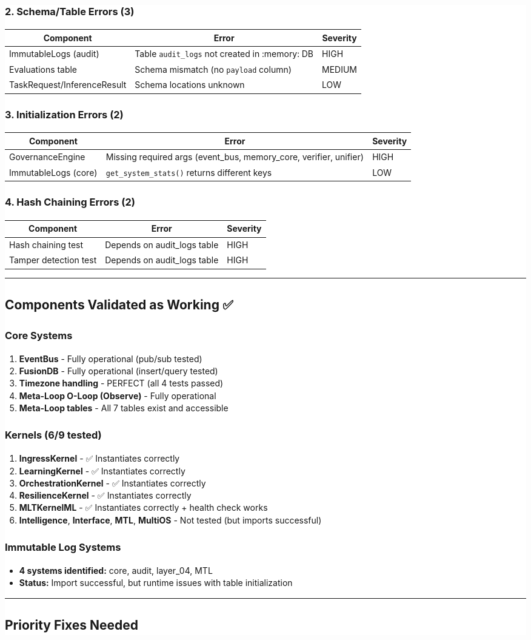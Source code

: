 ### 2. Schema/Table Errors (3)
| Component | Error | Severity |
|-----------|-------|----------|
| ImmutableLogs (audit) | Table `audit_logs` not created in :memory: DB | HIGH |
| Evaluations table | Schema mismatch (no `payload` column) | MEDIUM |
| TaskRequest/InferenceResult | Schema locations unknown | LOW |

### 3. Initialization Errors (2)
| Component | Error | Severity |
|-----------|-------|----------|
| GovernanceEngine | Missing required args (event_bus, memory_core, verifier, unifier) | HIGH |
| ImmutableLogs (core) | `get_system_stats()` returns different keys | LOW |

### 4. Hash Chaining Errors (2)
| Component | Error | Severity |
|-----------|-------|----------|
| Hash chaining test | Depends on audit_logs table | HIGH |
| Tamper detection test | Depends on audit_logs table | HIGH |

---

## Components Validated as Working ✅

### Core Systems
1. **EventBus** - Fully operational (pub/sub tested)
2. **FusionDB** - Fully operational (insert/query tested)
3. **Timezone handling** - PERFECT (all 4 tests passed)
4. **Meta-Loop O-Loop (Observe)** - Fully operational
5. **Meta-Loop tables** - All 7 tables exist and accessible

### Kernels (6/9 tested)
1. **IngressKernel** - ✅ Instantiates correctly
2. **LearningKernel** - ✅ Instantiates correctly
3. **OrchestrationKernel** - ✅ Instantiates correctly
4. **ResilienceKernel** - ✅ Instantiates correctly
5. **MLTKernelML** - ✅ Instantiates correctly + health check works
6. **Intelligence**, **Interface**, **MTL**, **MultiOS** - Not tested (but imports successful)

### Immutable Log Systems
- **4 systems identified:** core, audit, layer_04, MTL
- **Status:** Import successful, but runtime issues with table initialization

---

## Priority Fixes Needed
